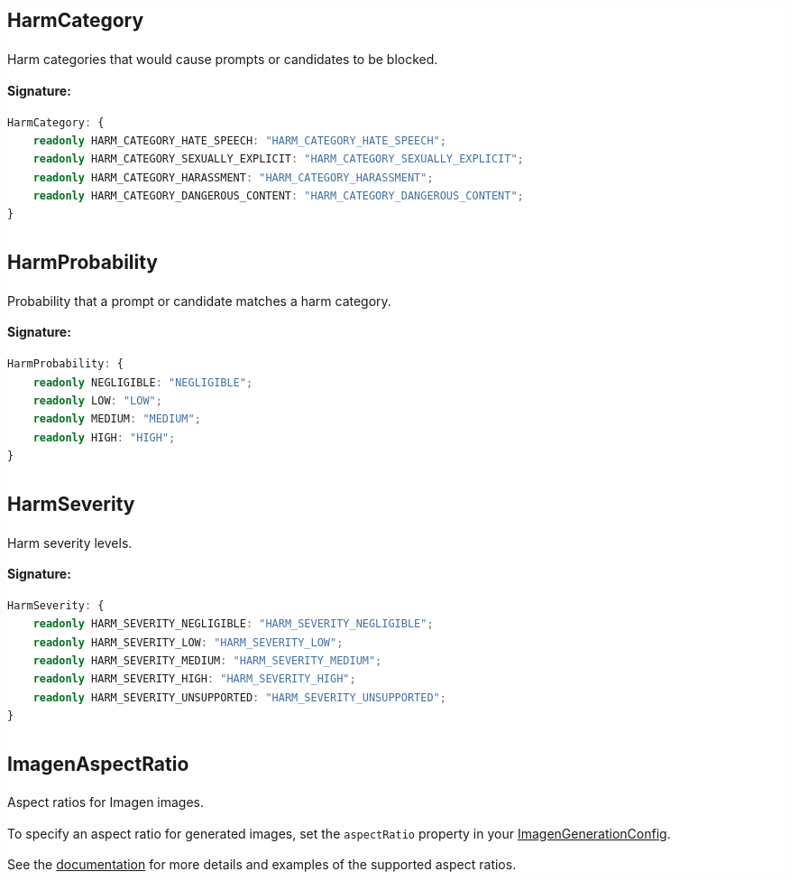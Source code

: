 ## HarmCategory

Harm categories that would cause prompts or candidates to be blocked.

<b>Signature:</b>

```typescript
HarmCategory: {
    readonly HARM_CATEGORY_HATE_SPEECH: "HARM_CATEGORY_HATE_SPEECH";
    readonly HARM_CATEGORY_SEXUALLY_EXPLICIT: "HARM_CATEGORY_SEXUALLY_EXPLICIT";
    readonly HARM_CATEGORY_HARASSMENT: "HARM_CATEGORY_HARASSMENT";
    readonly HARM_CATEGORY_DANGEROUS_CONTENT: "HARM_CATEGORY_DANGEROUS_CONTENT";
}
```

## HarmProbability

Probability that a prompt or candidate matches a harm category.

<b>Signature:</b>

```typescript
HarmProbability: {
    readonly NEGLIGIBLE: "NEGLIGIBLE";
    readonly LOW: "LOW";
    readonly MEDIUM: "MEDIUM";
    readonly HIGH: "HIGH";
}
```

## HarmSeverity

Harm severity levels.

<b>Signature:</b>

```typescript
HarmSeverity: {
    readonly HARM_SEVERITY_NEGLIGIBLE: "HARM_SEVERITY_NEGLIGIBLE";
    readonly HARM_SEVERITY_LOW: "HARM_SEVERITY_LOW";
    readonly HARM_SEVERITY_MEDIUM: "HARM_SEVERITY_MEDIUM";
    readonly HARM_SEVERITY_HIGH: "HARM_SEVERITY_HIGH";
    readonly HARM_SEVERITY_UNSUPPORTED: "HARM_SEVERITY_UNSUPPORTED";
}
```

## ImagenAspectRatio

Aspect ratios for Imagen images.

To specify an aspect ratio for generated images, set the `aspectRatio` property in your [ImagenGenerationConfig](./ai.imagengenerationconfig.md#imagengenerationconfig_interface).

See the [documentation](http://firebase.google.com/docs/vertex-ai/generate-images) for more details and examples of the supported aspect ratios.
